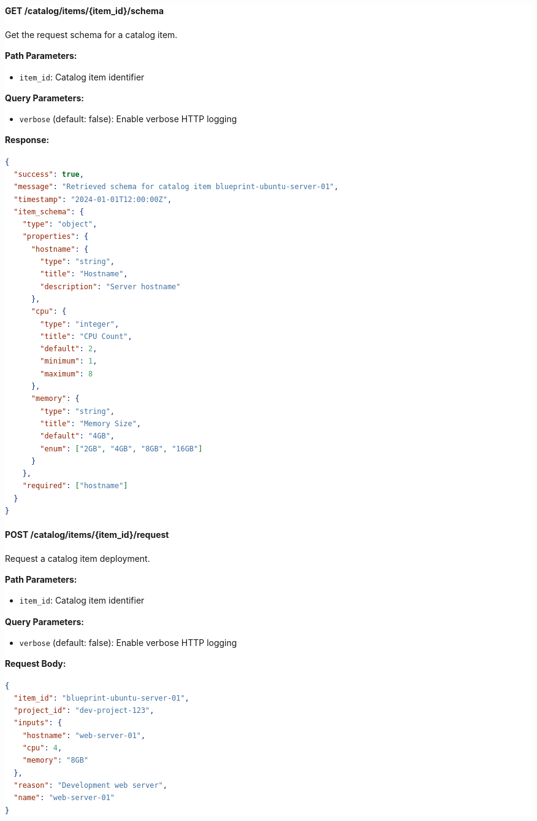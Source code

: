 
#### GET /catalog/items/{item_id}/schema

Get the request schema for a catalog item.

**Path Parameters:**
- `item_id`: Catalog item identifier

**Query Parameters:**
- `verbose` (default: false): Enable verbose HTTP logging

**Response:**
```json
{
  "success": true,
  "message": "Retrieved schema for catalog item blueprint-ubuntu-server-01",
  "timestamp": "2024-01-01T12:00:00Z",
  "item_schema": {
    "type": "object",
    "properties": {
      "hostname": {
        "type": "string",
        "title": "Hostname",
        "description": "Server hostname"
      },
      "cpu": {
        "type": "integer",
        "title": "CPU Count",
        "default": 2,
        "minimum": 1,
        "maximum": 8
      },
      "memory": {
        "type": "string",
        "title": "Memory Size",
        "default": "4GB",
        "enum": ["2GB", "4GB", "8GB", "16GB"]
      }
    },
    "required": ["hostname"]
  }
}
```

#### POST /catalog/items/{item_id}/request

Request a catalog item deployment.

**Path Parameters:**
- `item_id`: Catalog item identifier

**Query Parameters:**
- `verbose` (default: false): Enable verbose HTTP logging

**Request Body:**
```json
{
  "item_id": "blueprint-ubuntu-server-01",
  "project_id": "dev-project-123",
  "inputs": {
    "hostname": "web-server-01",
    "cpu": 4,
    "memory": "8GB"
  },
  "reason": "Development web server",
  "name": "web-server-01"
}
```